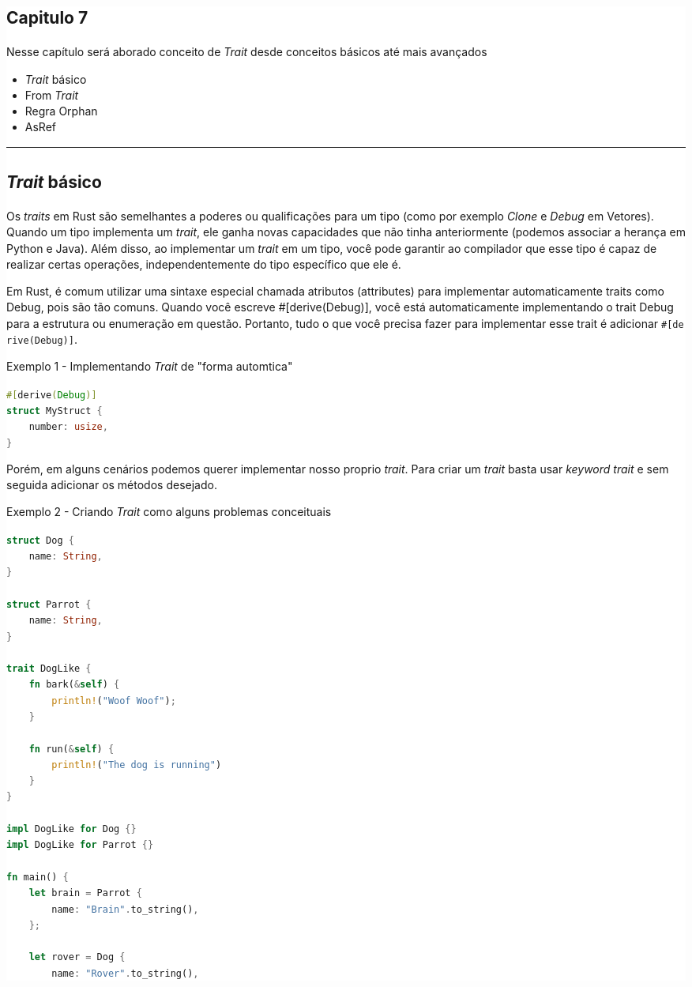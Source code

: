 ## Capitulo 7

Nesse capítulo será aborado conceito de _Trait_ desde conceitos básicos até mais avançados

- _Trait_ básico
- From _Trait_
- Regra Orphan
- AsRef

---

## _Trait_ básico

Os _traits_ em Rust são semelhantes a poderes ou qualificações para um tipo (como por exemplo _Clone_ e _Debug_ em Vetores). Quando um tipo implementa um _trait_, ele ganha novas capacidades que não tinha anteriormente (podemos associar a herança em Python e Java). Além disso, ao implementar um _trait_ em um tipo, você pode garantir ao compilador que esse tipo é capaz de realizar certas operações, independentemente do tipo específico que ele é.

Em Rust, é comum utilizar uma sintaxe especial chamada atributos (attributes) para implementar automaticamente traits como Debug, pois são tão comuns. Quando você escreve #[derive(Debug)], você está automaticamente implementando o trait Debug para a estrutura ou enumeração em questão. Portanto, tudo o que você precisa fazer para implementar esse trait é adicionar `#[derive(Debug)]`.

Exemplo 1 - Implementando _Trait_ de "forma automtica"

```rust
#[derive(Debug)]
struct MyStruct {
    number: usize,
}
```

Porém, em alguns cenários podemos querer implementar nosso proprio _trait_. Para criar um _trait_ basta usar _keyword_ _trait_ e sem seguida adicionar os métodos desejado.

Exemplo 2 - Criando _Trait_ como alguns problemas conceituais

```rust
struct Dog {
    name: String,
}

struct Parrot {
    name: String,
}

trait DogLike {
    fn bark(&self) {
        println!("Woof Woof");
    }

    fn run(&self) {
        println!("The dog is running")
    }
}

impl DogLike for Dog {}
impl DogLike for Parrot {}

fn main() {
    let brain = Parrot {
        name: "Brain".to_string(),
    };

    let rover = Dog {
        name: "Rover".to_string(),
```